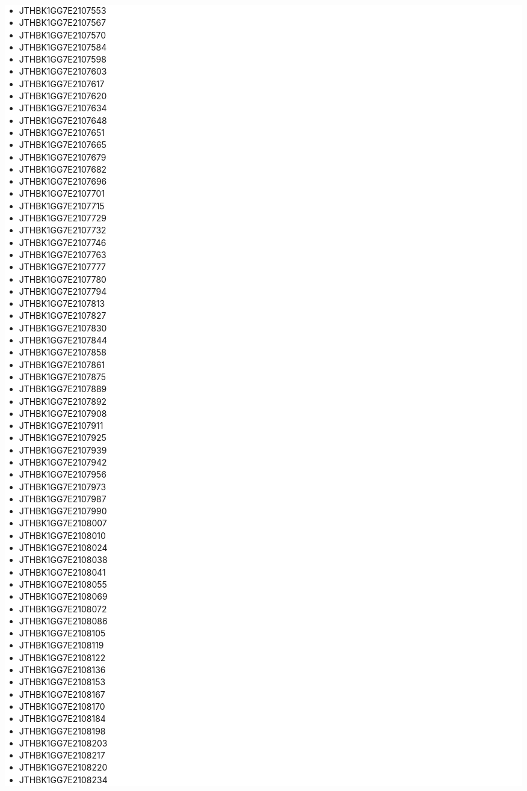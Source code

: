 *   JTHBK1GG7E2107553
*   JTHBK1GG7E2107567
*   JTHBK1GG7E2107570
*   JTHBK1GG7E2107584
*   JTHBK1GG7E2107598
*   JTHBK1GG7E2107603
*   JTHBK1GG7E2107617
*   JTHBK1GG7E2107620
*   JTHBK1GG7E2107634
*   JTHBK1GG7E2107648
*   JTHBK1GG7E2107651
*   JTHBK1GG7E2107665
*   JTHBK1GG7E2107679
*   JTHBK1GG7E2107682
*   JTHBK1GG7E2107696
*   JTHBK1GG7E2107701
*   JTHBK1GG7E2107715
*   JTHBK1GG7E2107729
*   JTHBK1GG7E2107732
*   JTHBK1GG7E2107746
*   JTHBK1GG7E2107763
*   JTHBK1GG7E2107777
*   JTHBK1GG7E2107780
*   JTHBK1GG7E2107794
*   JTHBK1GG7E2107813
*   JTHBK1GG7E2107827
*   JTHBK1GG7E2107830
*   JTHBK1GG7E2107844
*   JTHBK1GG7E2107858
*   JTHBK1GG7E2107861
*   JTHBK1GG7E2107875
*   JTHBK1GG7E2107889
*   JTHBK1GG7E2107892
*   JTHBK1GG7E2107908
*   JTHBK1GG7E2107911
*   JTHBK1GG7E2107925
*   JTHBK1GG7E2107939
*   JTHBK1GG7E2107942
*   JTHBK1GG7E2107956
*   JTHBK1GG7E2107973
*   JTHBK1GG7E2107987
*   JTHBK1GG7E2107990
*   JTHBK1GG7E2108007
*   JTHBK1GG7E2108010
*   JTHBK1GG7E2108024
*   JTHBK1GG7E2108038
*   JTHBK1GG7E2108041
*   JTHBK1GG7E2108055
*   JTHBK1GG7E2108069
*   JTHBK1GG7E2108072
*   JTHBK1GG7E2108086
*   JTHBK1GG7E2108105
*   JTHBK1GG7E2108119
*   JTHBK1GG7E2108122
*   JTHBK1GG7E2108136
*   JTHBK1GG7E2108153
*   JTHBK1GG7E2108167
*   JTHBK1GG7E2108170
*   JTHBK1GG7E2108184
*   JTHBK1GG7E2108198
*   JTHBK1GG7E2108203
*   JTHBK1GG7E2108217
*   JTHBK1GG7E2108220
*   JTHBK1GG7E2108234